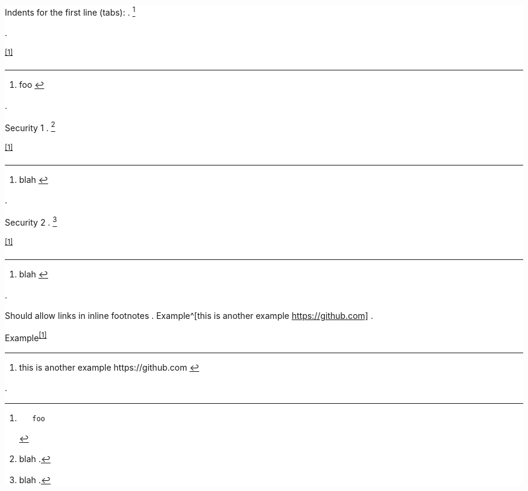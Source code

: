 Indents for the first line (tabs):
.
[^xxxxx]

[^xxxxx]:		foo
.
<p><sup class="footnote-ref"><a href="#fn1" id="fnref1">[1]</a></sup></p>
<hr class="footnotes-sep" />
<section class="footnotes">
<ol class="footnotes-list">
<li id="fn1" class="footnote-item">
<p>foo <a href="#fnref1" class="footnote-backref">↩︎</a></p>
</li>
</ol>
</section>
.

Security 1
.
[^__proto__]

[^__proto__]: blah
.
<p><sup class="footnote-ref"><a href="#fn1" id="fnref1">[1]</a></sup></p>
<hr class="footnotes-sep" />
<section class="footnotes">
<ol class="footnotes-list">
<li id="fn1" class="footnote-item">
<p>blah <a href="#fnref1" class="footnote-backref">↩︎</a></p>
</li>
</ol>
</section>
.

Security 2
.
[^hasOwnProperty]

[^hasOwnProperty]: blah
.
<p><sup class="footnote-ref"><a href="#fn1" id="fnref1">[1]</a></sup></p>
<hr class="footnotes-sep" />
<section class="footnotes">
<ol class="footnotes-list">
<li id="fn1" class="footnote-item">
<p>blah <a href="#fnref1" class="footnote-backref">↩︎</a></p>
</li>
</ol>
</section>
.

Should allow links in inline footnotes
.
Example^[this is another example https://github.com]
.
<p>Example<sup class="footnote-ref"><a href="#fn1" id="fnref1">[1]</a></sup></p>
<hr class="footnotes-sep" />
<section class="footnotes">
<ol class="footnotes-list">
<li id="fn1" class="footnote-item">
<p>this is another example https://github.com <a href="#fnref1" class="footnote-backref">↩︎</a></p>
</li>
</ol>
</section>
.


[^1]: Here is the footnote.
[^longnote]: Here's one with multiple blocks.
[^1]: foo
[^2]: bar
[^3]: baz
[^ foo]: bar baz
[^xxxxx]: foo
[^xxxxx]: foo
[^yyyyy]: foo
[^xxxxx]:       foo
[^yyyyy]:        foo
[^a]: abc
[^1]: d
[^1]: footnote
[^1]: footnote
[^ab]:        foo